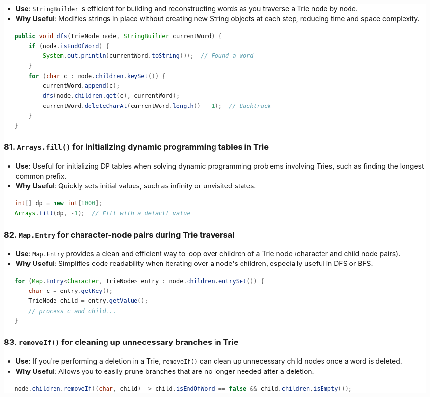 - **Use**: `StringBuilder` is efficient for building and reconstructing words as you traverse a Trie node by node.
- **Why Useful**: Modifies strings in place without creating new String objects at each step, reducing time and space complexity.

```java
   public void dfs(TrieNode node, StringBuilder currentWord) {
       if (node.isEndOfWord) {
           System.out.println(currentWord.toString());  // Found a word
       }
       for (char c : node.children.keySet()) {
           currentWord.append(c);
           dfs(node.children.get(c), currentWord);
           currentWord.deleteCharAt(currentWord.length() - 1);  // Backtrack
       }
   }
```

### 81. **`Arrays.fill()` for initializing dynamic programming tables in Trie**

- **Use**: Useful for initializing DP tables when solving dynamic programming problems involving Tries, such as finding the longest common prefix.
- **Why Useful**: Quickly sets initial values, such as infinity or unvisited states.

```java
   int[] dp = new int[1000];
   Arrays.fill(dp, -1);  // Fill with a default value
```

### 82. **`Map.Entry` for character-node pairs during Trie traversal**

- **Use**: `Map.Entry` provides a clean and efficient way to loop over children of a Trie node (character and child node pairs).
- **Why Useful**: Simplifies code readability when iterating over a node's children, especially useful in DFS or BFS.

```java
   for (Map.Entry<Character, TrieNode> entry : node.children.entrySet()) {
       char c = entry.getKey();
       TrieNode child = entry.getValue();
       // process c and child...
   }
```

### 83. **`removeIf()` for cleaning up unnecessary branches in Trie**

- **Use**: If you're performing a deletion in a Trie, `removeIf()` can clean up unnecessary child nodes once a word is deleted.
- **Why Useful**: Allows you to easily prune branches that are no longer needed after a deletion.

```java
   node.children.removeIf((char, child) -> child.isEndOfWord == false && child.children.isEmpty());
```
